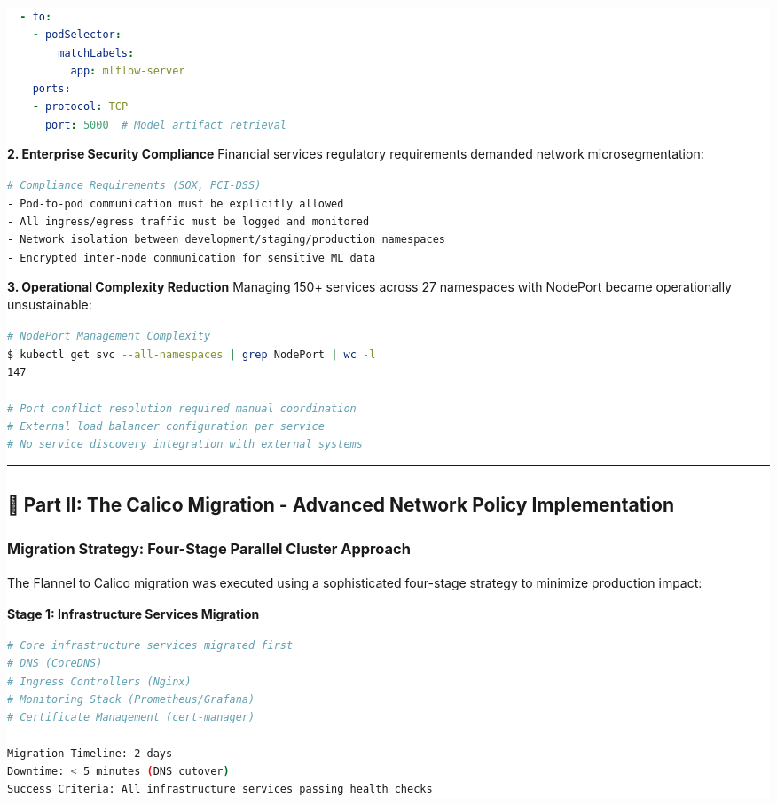 ```yaml
  - to:
    - podSelector:
        matchLabels:
          app: mlflow-server
    ports:
    - protocol: TCP
      port: 5000  # Model artifact retrieval
```

**2. Enterprise Security Compliance**
Financial services regulatory requirements demanded network microsegmentation:

```bash
# Compliance Requirements (SOX, PCI-DSS)
- Pod-to-pod communication must be explicitly allowed
- All ingress/egress traffic must be logged and monitored
- Network isolation between development/staging/production namespaces
- Encrypted inter-node communication for sensitive ML data
```

**3. Operational Complexity Reduction**
Managing 150+ services across 27 namespaces with NodePort became operationally unsustainable:

```bash
# NodePort Management Complexity
$ kubectl get svc --all-namespaces | grep NodePort | wc -l
147

# Port conflict resolution required manual coordination
# External load balancer configuration per service
# No service discovery integration with external systems
```

---

## 🚀 Part II: The Calico Migration - Advanced Network Policy Implementation

### Migration Strategy: Four-Stage Parallel Cluster Approach

The Flannel to Calico migration was executed using a sophisticated four-stage strategy to minimize production impact:

**Stage 1: Infrastructure Services Migration**
```bash
# Core infrastructure services migrated first
# DNS (CoreDNS)
# Ingress Controllers (Nginx)
# Monitoring Stack (Prometheus/Grafana)
# Certificate Management (cert-manager)

Migration Timeline: 2 days
Downtime: < 5 minutes (DNS cutover)
Success Criteria: All infrastructure services passing health checks
```
